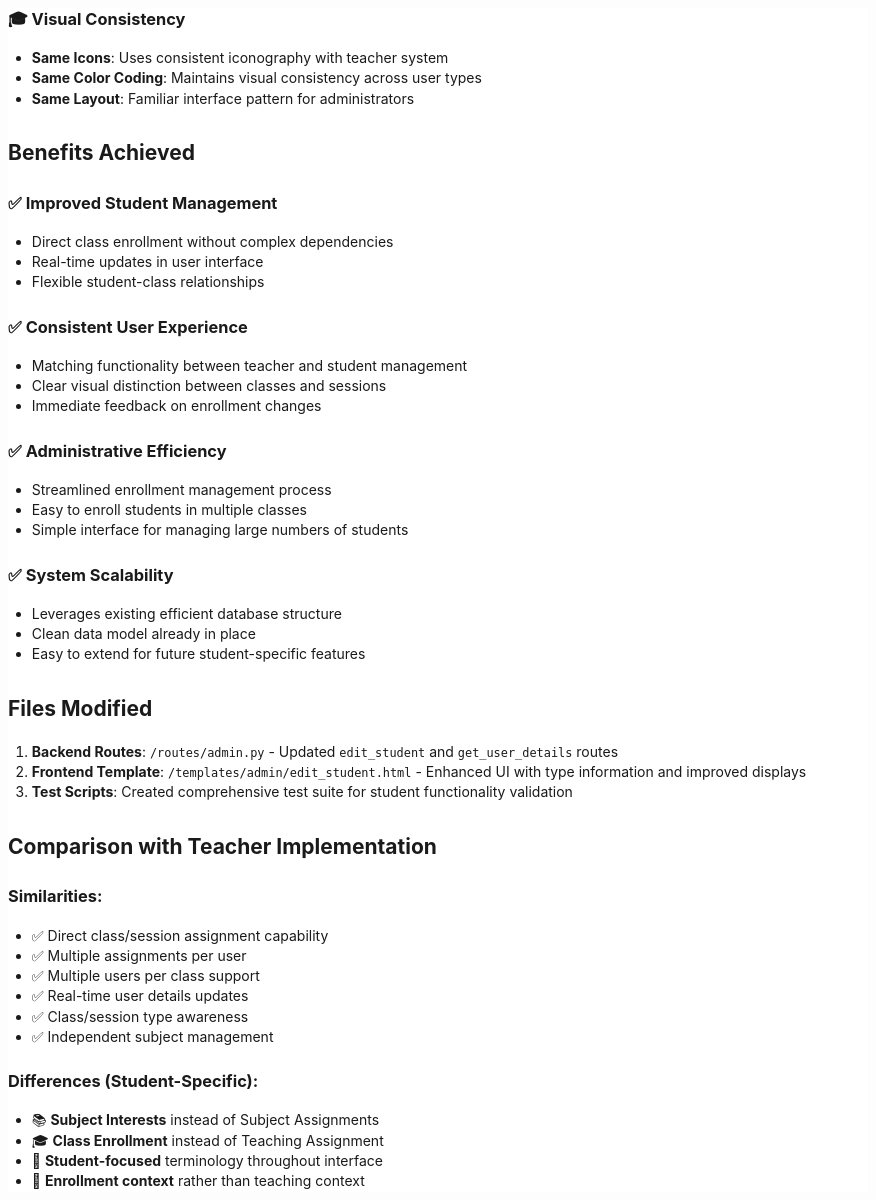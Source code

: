 ### 🎓 **Visual Consistency**
- **Same Icons**: Uses consistent iconography with teacher system
- **Same Color Coding**: Maintains visual consistency across user types
- **Same Layout**: Familiar interface pattern for administrators

## Benefits Achieved

### ✅ **Improved Student Management**
- Direct class enrollment without complex dependencies
- Real-time updates in user interface
- Flexible student-class relationships

### ✅ **Consistent User Experience**
- Matching functionality between teacher and student management
- Clear visual distinction between classes and sessions
- Immediate feedback on enrollment changes

### ✅ **Administrative Efficiency**
- Streamlined enrollment management process
- Easy to enroll students in multiple classes
- Simple interface for managing large numbers of students

### ✅ **System Scalability**
- Leverages existing efficient database structure
- Clean data model already in place
- Easy to extend for future student-specific features

## Files Modified

1. **Backend Routes**: `/routes/admin.py` - Updated `edit_student` and `get_user_details` routes
2. **Frontend Template**: `/templates/admin/edit_student.html` - Enhanced UI with type information and improved displays
3. **Test Scripts**: Created comprehensive test suite for student functionality validation

## Comparison with Teacher Implementation

### Similarities:
- ✅ Direct class/session assignment capability
- ✅ Multiple assignments per user
- ✅ Multiple users per class support
- ✅ Real-time user details updates
- ✅ Class/session type awareness
- ✅ Independent subject management

### Differences (Student-Specific):
- 📚 **Subject Interests** instead of Subject Assignments
- 🎓 **Class Enrollment** instead of Teaching Assignment
- 👥 **Student-focused** terminology throughout interface
- 📝 **Enrollment context** rather than teaching context
